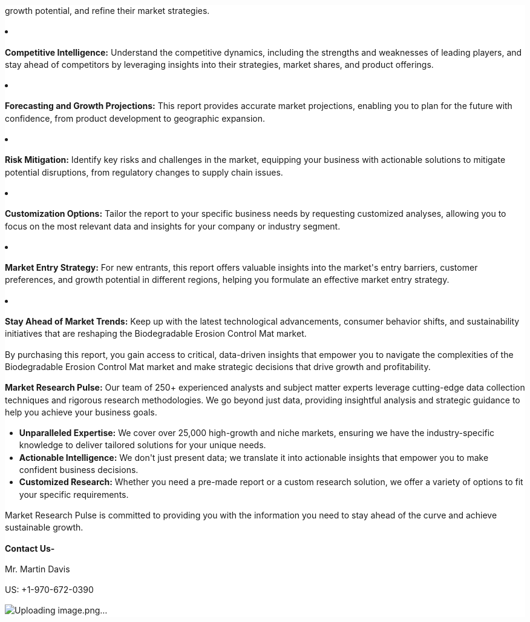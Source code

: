 growth potential, and refine their market strategies.</p></li><li><p><strong>Competitive Intelligence:</strong> Understand the competitive dynamics, including the strengths and weaknesses of leading players, and stay ahead of competitors by leveraging insights into their strategies, market shares, and product offerings.</p></li><li><p><strong>Forecasting and Growth Projections:</strong> This report provides accurate market projections, enabling you to plan for the future with confidence, from product development to geographic expansion.</p></li><li><p><strong>Risk Mitigation:</strong> Identify key risks and challenges in the market, equipping your business with actionable solutions to mitigate potential disruptions, from regulatory changes to supply chain issues.</p></li><li><p><strong>Customization Options:</strong> Tailor the report to your specific business needs by requesting customized analyses, allowing you to focus on the most relevant data and insights for your company or industry segment.</p></li><li><p><strong>Market Entry Strategy:</strong> For new entrants, this report offers valuable insights into the market's entry barriers, customer preferences, and growth potential in different regions, helping you formulate an effective market entry strategy.</p></li><li><p><strong>Stay Ahead of Market Trends:</strong> Keep up with the latest technological advancements, consumer behavior shifts, and sustainability initiatives that are reshaping the Biodegradable Erosion Control Mat market.</p></li></ol><p>By purchasing this report, you gain access to critical, data-driven insights that empower you to navigate the complexities of the Biodegradable Erosion Control Mat market and make strategic decisions that drive growth and profitability.</p><p><strong>Market Research Pulse:</strong>&nbsp;Our team of 250+ experienced analysts and subject matter experts leverage cutting-edge data collection techniques and rigorous research methodologies. We go beyond just data, providing insightful analysis and strategic guidance to help you achieve your business goals.</p><ul><li><strong>Unparalleled Expertise:</strong>&nbsp;We cover over 25,000 high-growth and niche markets, ensuring we have the industry-specific knowledge to deliver tailored solutions for your unique needs.</li><li><strong>Actionable Intelligence:</strong>&nbsp;We don't just present data; we translate it into actionable insights that empower you to make confident business decisions.</li><li><strong>Customized Research:</strong>&nbsp;Whether you need a pre-made report or a custom research solution, we offer a variety of options to fit your specific requirements.</li></ul><p>Market Research Pulse is committed to providing you with the information you need to stay ahead of the curve and achieve sustainable growth.</p><p><strong>Contact Us-</strong></p><p>Mr. Martin Davis</p><p>US: +1-970-672-0390</p>
![Uploading image.png…]()

